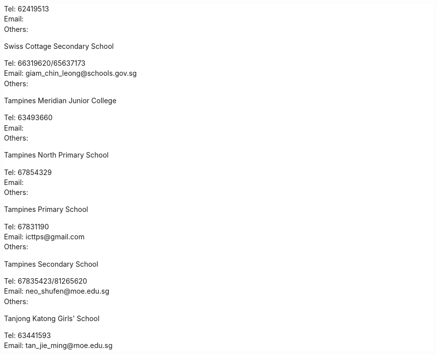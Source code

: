 </td>
<td rowspan="1" colspan="1">
<p>Tel: 62419513
<br>Email:
<br>Others:</p>
</td>
</tr>
<tr>
<td rowspan="1" colspan="1">
<p>Swiss Cottage Secondary School</p>
</td>
<td rowspan="1" colspan="1">
<p>Tel: 66319620/65637173
<br>Email: giam_chin_leong@schools.gov.sg
<br>Others:</p>
</td>
</tr>
<tr>
<td rowspan="1" colspan="1">
<p>Tampines Meridian Junior College</p>
</td>
<td rowspan="1" colspan="1">
<p>Tel: 63493660
<br>Email:
<br>Others:</p>
</td>
</tr>
<tr>
<td rowspan="1" colspan="1">
<p>Tampines North Primary School</p>
</td>
<td rowspan="1" colspan="1">
<p>Tel: 67854329
<br>Email:
<br>Others:</p>
</td>
</tr>
<tr>
<td rowspan="1" colspan="1">
<p>Tampines Primary School</p>
</td>
<td rowspan="1" colspan="1">
<p>Tel: 67831190
<br>Email: icttps@gmail.com
<br>Others:</p>
</td>
</tr>
<tr>
<td rowspan="1" colspan="1">
<p>Tampines Secondary School</p>
</td>
<td rowspan="1" colspan="1">
<p>Tel: 67835423/81265620
<br>Email: neo_shufen@moe.edu.sg
<br>Others:</p>
</td>
</tr>
<tr>
<td rowspan="1" colspan="1">
<p>Tanjong Katong Girls' School</p>
</td>
<td rowspan="1" colspan="1">
<p>Tel: 63441593
<br>Email: tan_jie_ming@moe.edu.sg